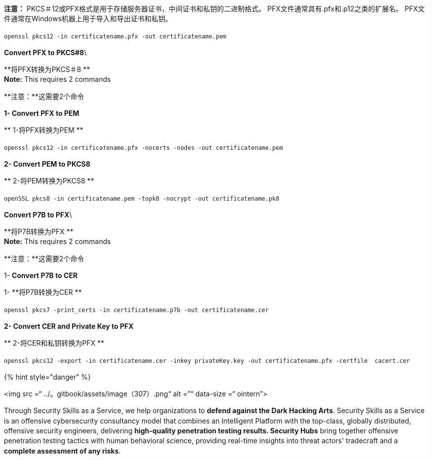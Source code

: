 **注意：** PKCS＃12或PFX格式是用于存储服务器证书，中间证书和私钥的二进制格式。 PFX文件通常具有.pfx和.p12之类的扩展名。 PFX文件通常在Windows机器上用于导入和导出证书和私钥。

```
openssl pkcs12 -in certificatename.pfx -out certificatename.pem
```

**Convert PFX to PKCS#8**\

**将PFX转换为PKCS＃8 ** \
**Note:** This requires 2 commands

**注意：**这需要2个命令

**1- Convert PFX to PEM**

** 1-将PFX转换为PEM **

```
openssl pkcs12 -in certificatename.pfx -nocerts -nodes -out certificatename.pem
```

**2- Convert PEM to PKCS8**

** 2-将PEM转换为PKCS8 **

```
openSSL pkcs8 -in certificatename.pem -topk8 -nocrypt -out certificatename.pk8
```

**Convert P7B to PFX**\

**将P7B转换为PFX ** \
**Note:** This requires 2 commands

**注意：**这需要2个命令

1- **Convert P7B to CER**

1- **将P7B转换为CER **

```
openssl pkcs7 -print_certs -in certificatename.p7b -out certificatename.cer
```

**2- Convert CER and Private Key to PFX**

** 2-将CER和私钥转换为PFX **

```
openssl pkcs12 -export -in certificatename.cer -inkey privateKey.key -out certificatename.pfx -certfile  cacert.cer
```

{% hint style="danger" %}
<img src="../.gitbook/assets/image (307).png" alt="" data-size="original">

<img src =“ ../。gitbook/assets/image（307）.png“ alt =”“ data-size =“ ointern”>

Through Security Skills as a Service, we help organizations to **defend against the Dark Hacking Arts**. Security Skills as a Service is an offensive cybersecurity consultancy model that combines an Intelligent Platform with the top-class, globally distributed, offensive security engineers, delivering **high-quality penetration testing results. Security Hubs** bring together offensive penetration testing tactics with human behavioral science, providing real-time insights into threat actors' tradecraft and a **complete assessment of any risks**.
